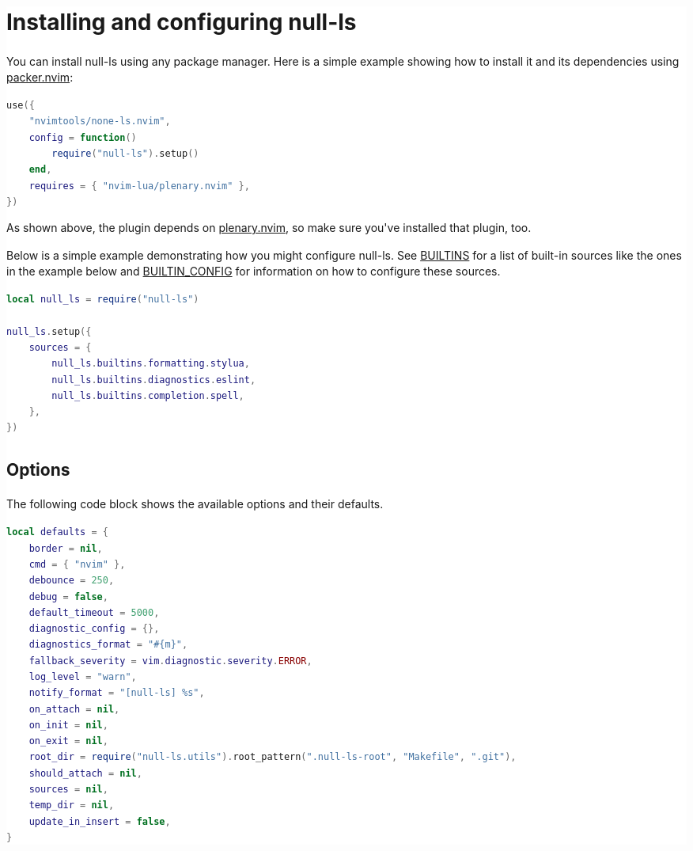 # Installing and configuring null-ls

You can install null-ls using any package manager. Here is a simple example
showing how to install it and its dependencies using
[packer.nvim](https://github.com/wbthomason/packer.nvim):

```lua
use({
    "nvimtools/none-ls.nvim",
    config = function()
        require("null-ls").setup()
    end,
    requires = { "nvim-lua/plenary.nvim" },
})
```

As shown above, the plugin depends on
[plenary.nvim](https://github.com/nvim-lua/plenary.nvim), so make sure you've
installed that plugin, too.

Below is a simple example demonstrating how you might configure null-ls. See
[BUILTINS](BUILTINS.md) for a list of built-in sources like the ones in the
example below and [BUILTIN_CONFIG](BUILTIN_CONFIG.md) for information on how to
configure these sources.

```lua
local null_ls = require("null-ls")

null_ls.setup({
    sources = {
        null_ls.builtins.formatting.stylua,
        null_ls.builtins.diagnostics.eslint,
        null_ls.builtins.completion.spell,
    },
})
```

## Options

The following code block shows the available options and their defaults.

```lua
local defaults = {
    border = nil,
    cmd = { "nvim" },
    debounce = 250,
    debug = false,
    default_timeout = 5000,
    diagnostic_config = {},
    diagnostics_format = "#{m}",
    fallback_severity = vim.diagnostic.severity.ERROR,
    log_level = "warn",
    notify_format = "[null-ls] %s",
    on_attach = nil,
    on_init = nil,
    on_exit = nil,
    root_dir = require("null-ls.utils").root_pattern(".null-ls-root", "Makefile", ".git"),
    should_attach = nil,
    sources = nil,
    temp_dir = nil,
    update_in_insert = false,
}
```
